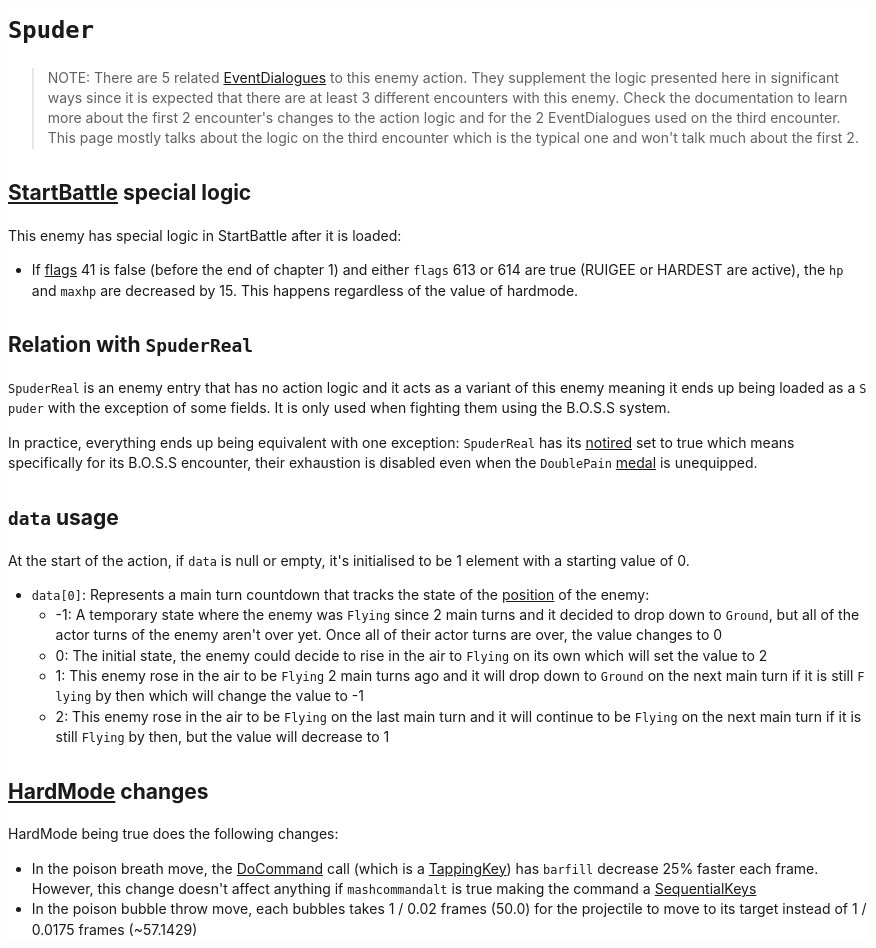 # `Spuder`

> NOTE: There are 5 related [EventDialogues](../../Battle%20flow/EventDialogues/Spuder.md) to this enemy action. They supplement the logic presented here in significant ways since it is expected that there are at least 3 different encounters with this enemy. Check the documentation to learn more about the first 2 encounter's changes to the action logic and for the 2 EventDialogues used on the third encounter. This page mostly talks about the logic on the third encounter which is the typical one and won't talk much about the first 2.

## [StartBattle](../../StartBattle.md#startbattle) special logic
This enemy has special logic in StartBattle after it is loaded:

- If [flags](../../../Flags%20arrays/flags.md) 41 is false (before the end of chapter 1) and either `flags` 613  or 614 are true (RUIGEE or HARDEST are active), the `hp` and `maxhp` are decreased by 15. This happens regardless of the value of hardmode.

## Relation with `SpuderReal`
`SpuderReal` is an enemy entry that has no action logic and it acts as a variant of this enemy meaning it ends up being loaded as a `Spuder` with the exception of some fields. It is only used when fighting them using the B.O.S.S system.

In practice, everything ends up being equivalent with one exception: `SpuderReal` has its [notired](../../Actors%20states/Enemy%20features.md#notired) set to true which means specifically for its B.O.S.S encounter, their exhaustion is disabled even when the `DoublePain` [medal](../../../Enums%20and%20IDs/Medal.md) is unequipped.

## `data` usage
At the start of the action, if `data` is null or empty, it's initialised to be 1 element with a starting value of 0.

- `data[0]`: Represents a main turn countdown that tracks the state of the [position](../../Actors%20states/BattlePosition.md) of the enemy:
    - -1: A temporary state where the enemy was `Flying` since 2 main turns and it decided to drop down to `Ground`, but all of the actor turns of the enemy aren't over yet. Once all of their actor turns are over, the value changes to 0
    - 0: The initial state, the enemy could decide to rise in the air to `Flying` on its own which will set the value to 2
    - 1: This enemy rose in the air to be `Flying` 2 main turns ago and it will drop down to `Ground` on the next main turn if it is still `Flying` by then which will change the value to -1
    - 2: This enemy rose in the air to be `Flying` on the last main turn and it will continue to be `Flying` on the next main turn if it is still `Flying` by then, but the value will decrease to 1

## [HardMode](../../Damage%20pipeline/HardMode.md) changes
HardMode being true does the following changes:

- In the poison breath move, the [DoCommand](../../DoCommand.md) call (which is a [TappingKey](../../Action%20commands/TappingKey.md)) has `barfill` decrease 25% faster each frame. However, this change doesn't affect anything if `mashcommandalt` is true making the command a [SequentialKeys](../../Action%20commands/SequentialKeys.md)
- In the poison bubble throw move, each bubbles takes 1 / 0.02 frames (50.0) for the projectile to move to its target instead of 1 / 0.0175 frames (~57.1429)
